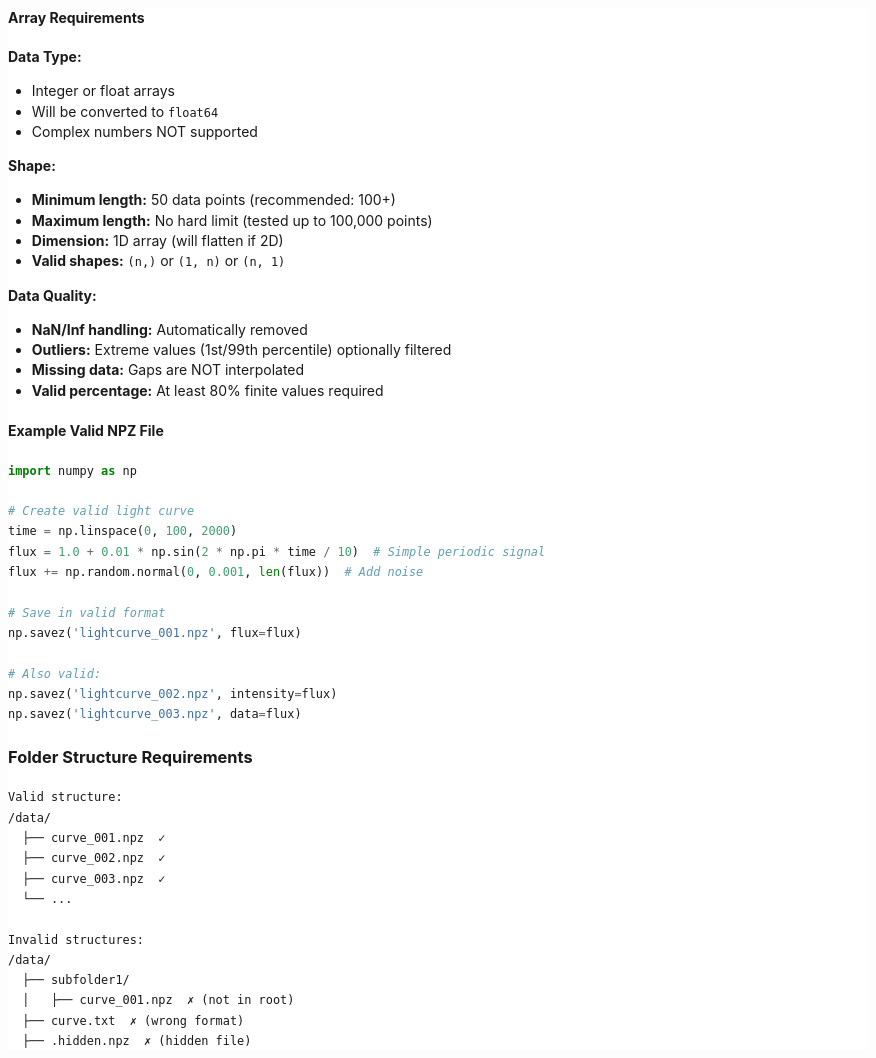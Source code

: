 #### Array Requirements

**Data Type:**
- Integer or float arrays
- Will be converted to `float64`
- Complex numbers NOT supported

**Shape:**
- **Minimum length:** 50 data points (recommended: 100+)
- **Maximum length:** No hard limit (tested up to 100,000 points)
- **Dimension:** 1D array (will flatten if 2D)
- **Valid shapes:** `(n,)` or `(1, n)` or `(n, 1)`

**Data Quality:**
- **NaN/Inf handling:** Automatically removed
- **Outliers:** Extreme values (1st/99th percentile) optionally filtered
- **Missing data:** Gaps are NOT interpolated
- **Valid percentage:** At least 80% finite values required

#### Example Valid NPZ File

```python
import numpy as np

# Create valid light curve
time = np.linspace(0, 100, 2000)
flux = 1.0 + 0.01 * np.sin(2 * np.pi * time / 10)  # Simple periodic signal
flux += np.random.normal(0, 0.001, len(flux))  # Add noise

# Save in valid format
np.savez('lightcurve_001.npz', flux=flux)

# Also valid:
np.savez('lightcurve_002.npz', intensity=flux)
np.savez('lightcurve_003.npz', data=flux)
```

### Folder Structure Requirements

```
Valid structure:
/data/
  ├── curve_001.npz  ✓
  ├── curve_002.npz  ✓
  ├── curve_003.npz  ✓
  └── ...

Invalid structures:
/data/
  ├── subfolder1/
  │   ├── curve_001.npz  ✗ (not in root)
  ├── curve.txt  ✗ (wrong format)
  ├── .hidden.npz  ✗ (hidden file)
```
